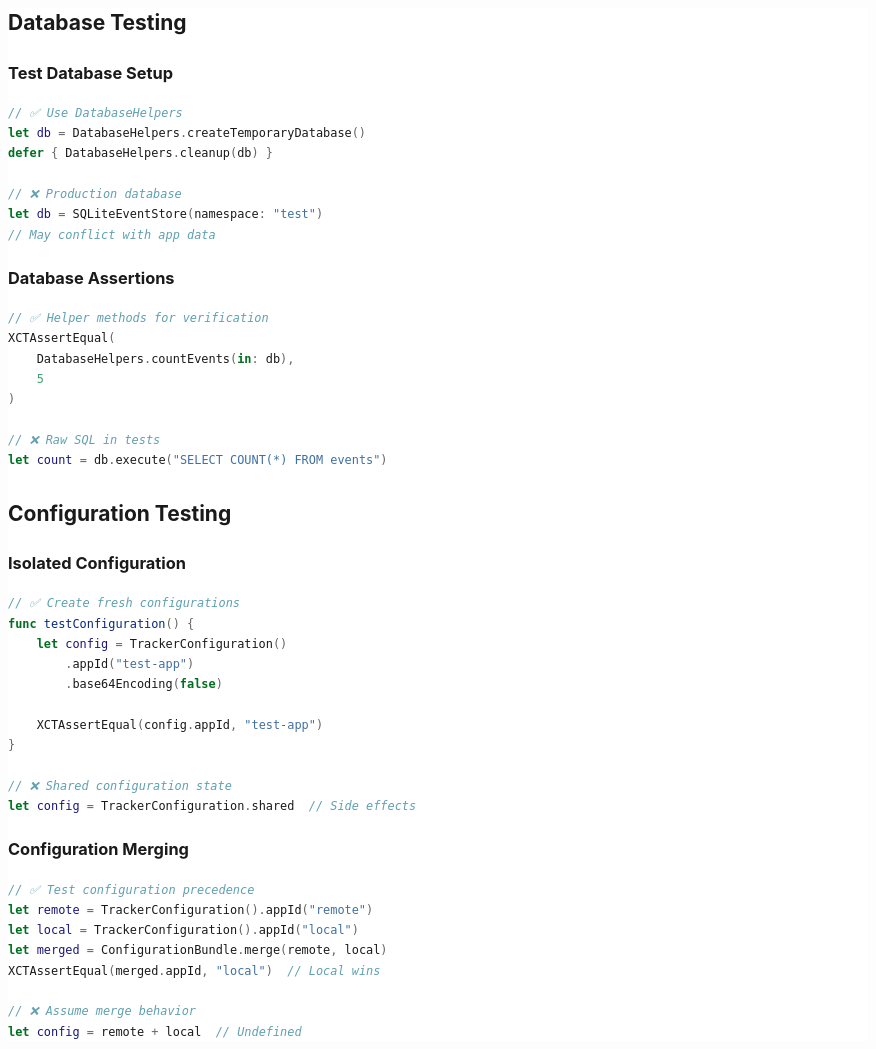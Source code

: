 ## Database Testing

### Test Database Setup
```swift
// ✅ Use DatabaseHelpers
let db = DatabaseHelpers.createTemporaryDatabase()
defer { DatabaseHelpers.cleanup(db) }

// ❌ Production database
let db = SQLiteEventStore(namespace: "test")
// May conflict with app data
```

### Database Assertions
```swift
// ✅ Helper methods for verification
XCTAssertEqual(
    DatabaseHelpers.countEvents(in: db),
    5
)

// ❌ Raw SQL in tests
let count = db.execute("SELECT COUNT(*) FROM events")
```

## Configuration Testing

### Isolated Configuration
```swift
// ✅ Create fresh configurations
func testConfiguration() {
    let config = TrackerConfiguration()
        .appId("test-app")
        .base64Encoding(false)
    
    XCTAssertEqual(config.appId, "test-app")
}

// ❌ Shared configuration state
let config = TrackerConfiguration.shared  // Side effects
```

### Configuration Merging
```swift
// ✅ Test configuration precedence
let remote = TrackerConfiguration().appId("remote")
let local = TrackerConfiguration().appId("local")
let merged = ConfigurationBundle.merge(remote, local)
XCTAssertEqual(merged.appId, "local")  // Local wins

// ❌ Assume merge behavior
let config = remote + local  // Undefined
```
